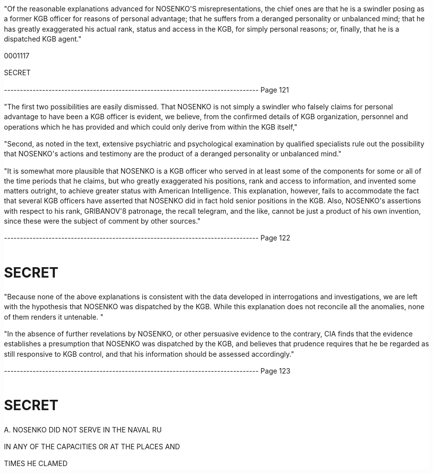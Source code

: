 "Of the reasonable explanations advanced for NOSENKO'S
misrepresentations, the chief ones are that he is a swindler posing
as a former KGB officer for reasons of personal advantage; that he
suffers from a deranged personality or unbalanced mind; that he has
greatly exaggerated his actual rank, status and access in the KGB, for
simply personal reasons; or, finally, that he is a dispatched KGB
agent."

0001117

SECRET


-------------------------------------------------------------------------------- Page 121

"The first two possibilities are easily dismissed. That NOSENKO is not simply a swindler who falsely claims for personal advantage to have been a KGB officer is evident, we believe, from the confirmed details of KGB organization, personnel and operations which he has provided and which could only derive from within the KGB itself,"

"Second, as noted in the text, extensive psychiatric and psychological examination by qualified specialists rule out the possibility that NOSENKO's actions and testimony are the product of a deranged personality or unbalanced mind."

"It is somewhat more plausible that NOSENKO is a KGB officer who served in at least some of the components for some or all of the time periods that he claims, but who greatly exaggerated his positions, rank and access to information, and invented some matters outright, to achieve greater status with American Intelligence. This explanation, however, fails to accommodate the fact that several KGB officers have asserted that NOSENKO did in fact hold senior positions in the KGB. Also, NOSENKO's assertions with respect to his rank, GRIBANOV'8 patronage, the recall telegram, and the like, cannot be just a product of his own invention, since these were the subject of comment by other sources."


-------------------------------------------------------------------------------- Page 122

# SECRET

"Because none of the above explanations is consistent with the data developed in interrogations and investigations, we are left with the hypothesis that NOSENKO was dispatched by the KGB. While this explanation does not reconcile all the anomalies, none of them renders it untenable. "

"In the absence of further revelations by NOSENKO, or other persuasive evidence to the contrary, CIA finds that the evidence establishes a presumption that NOSENKO was dispatched by the KGB, and believes that prudence requires that he be regarded as still responsive to KGB control, and that his information should be assessed accordingly."


-------------------------------------------------------------------------------- Page 123

# SECRET

A. NOSENKO DID NOT SERVE IN THE NAVAL RU

IN ANY OF THE CAPACITIES OR AT THE PLACES AND

TIMES HE CLAMED
